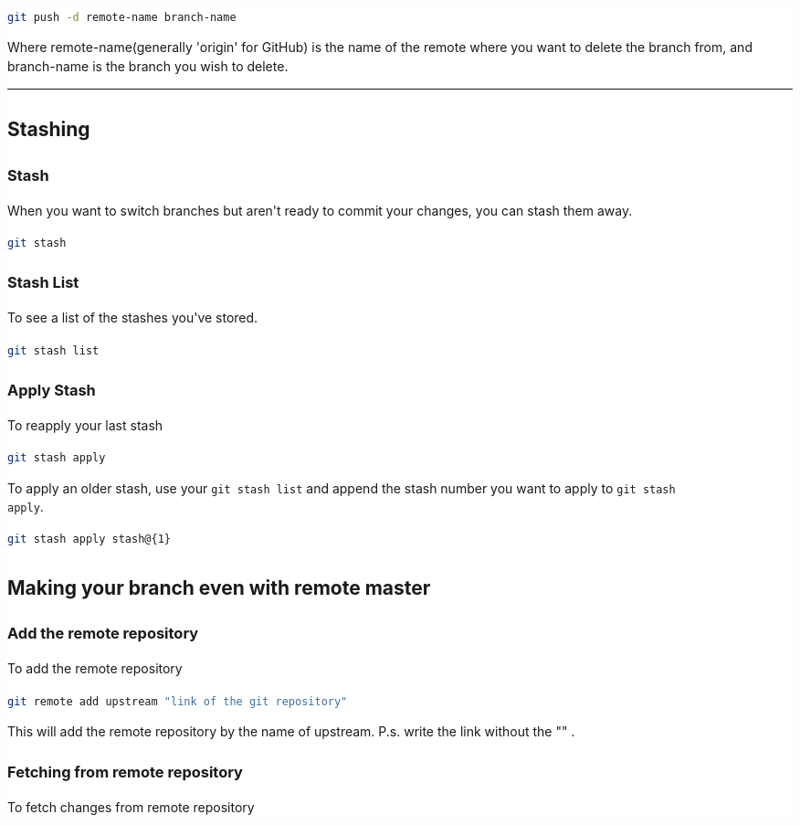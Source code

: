 ```bash
git push -d remote-name branch-name
```

Where remote-name(generally 'origin' for GitHub) is the name of the remote where you want to delete the branch from, and branch-name is the branch you wish to delete.

---

## Stashing

### Stash

When you want to switch branches but aren't ready to commit your changes, you can stash them away.

```bash
git stash
```

### Stash List

To see a list of the stashes you've stored.

```bash
git stash list
```
### Apply Stash

To reapply your last stash

```bash
git stash apply
```

To apply an older stash, use your <code>git stash list</code> and append the stash number you want to apply to <code>git stash apply</code>.

```bash
git stash apply stash@{1}
```

## Making your branch even with remote master

### Add the remote repository

To add the remote repository

```bash
git remote add upstream "link of the git repository"
```

This will add the remote repository by the name of upstream.
P.s. write the link without the "" .

### Fetching from remote repository

To fetch changes from remote repository

